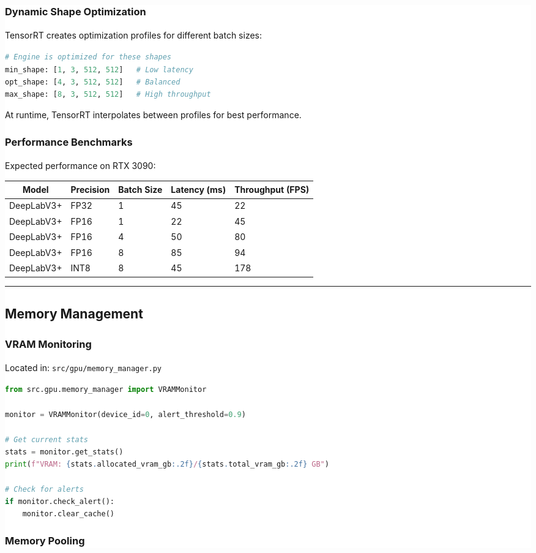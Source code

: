 ```python
```

### Dynamic Shape Optimization

TensorRT creates optimization profiles for different batch sizes:

```python
# Engine is optimized for these shapes
min_shape: [1, 3, 512, 512]   # Low latency
opt_shape: [4, 3, 512, 512]   # Balanced
max_shape: [8, 3, 512, 512]   # High throughput
```

At runtime, TensorRT interpolates between profiles for best performance.

### Performance Benchmarks

Expected performance on RTX 3090:

| Model | Precision | Batch Size | Latency (ms) | Throughput (FPS) |
|-------|-----------|------------|--------------|------------------|
| DeepLabV3+ | FP32 | 1 | 45 | 22 |
| DeepLabV3+ | FP16 | 1 | 22 | 45 |
| DeepLabV3+ | FP16 | 4 | 50 | 80 |
| DeepLabV3+ | FP16 | 8 | 85 | 94 |
| DeepLabV3+ | INT8 | 8 | 45 | 178 |

---

## Memory Management

### VRAM Monitoring

Located in: `src/gpu/memory_manager.py`

```python
from src.gpu.memory_manager import VRAMMonitor

monitor = VRAMMonitor(device_id=0, alert_threshold=0.9)

# Get current stats
stats = monitor.get_stats()
print(f"VRAM: {stats.allocated_vram_gb:.2f}/{stats.total_vram_gb:.2f} GB")

# Check for alerts
if monitor.check_alert():
    monitor.clear_cache()
```

### Memory Pooling
